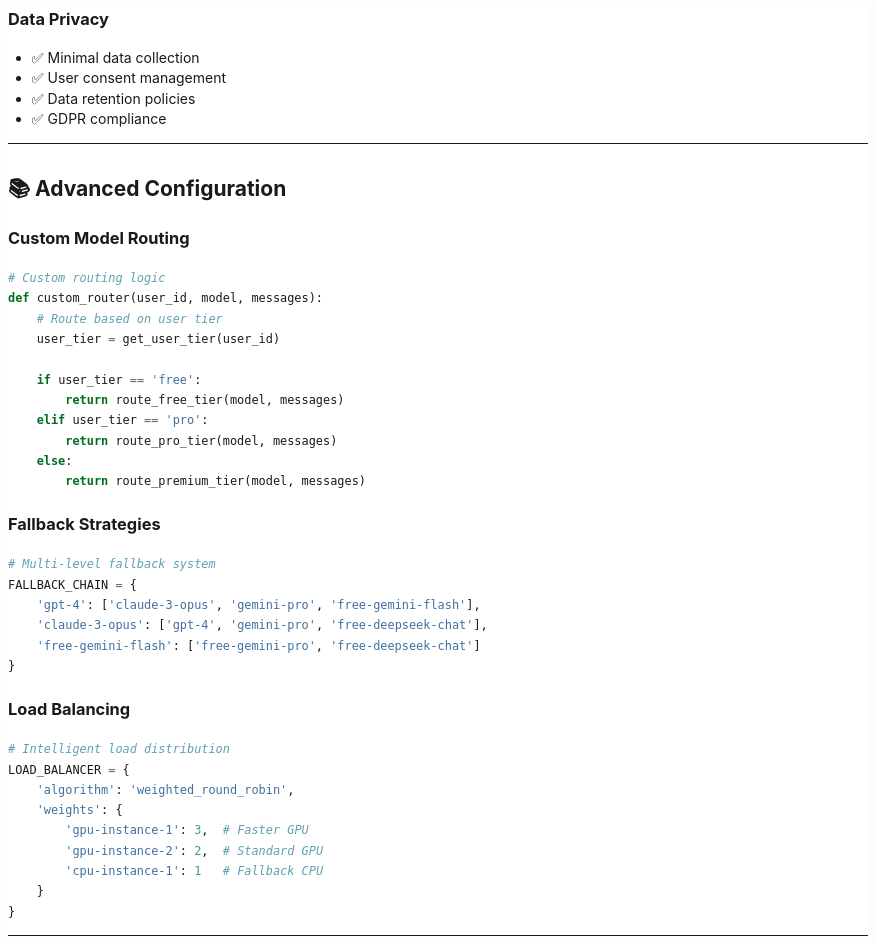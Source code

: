 ### Data Privacy
- ✅ Minimal data collection
- ✅ User consent management
- ✅ Data retention policies
- ✅ GDPR compliance

---

## 📚 Advanced Configuration

### Custom Model Routing

```python
# Custom routing logic
def custom_router(user_id, model, messages):
    # Route based on user tier
    user_tier = get_user_tier(user_id)

    if user_tier == 'free':
        return route_free_tier(model, messages)
    elif user_tier == 'pro':
        return route_pro_tier(model, messages)
    else:
        return route_premium_tier(model, messages)
```

### Fallback Strategies

```python
# Multi-level fallback system
FALLBACK_CHAIN = {
    'gpt-4': ['claude-3-opus', 'gemini-pro', 'free-gemini-flash'],
    'claude-3-opus': ['gpt-4', 'gemini-pro', 'free-deepseek-chat'],
    'free-gemini-flash': ['free-gemini-pro', 'free-deepseek-chat']
}
```

### Load Balancing

```python
# Intelligent load distribution
LOAD_BALANCER = {
    'algorithm': 'weighted_round_robin',
    'weights': {
        'gpu-instance-1': 3,  # Faster GPU
        'gpu-instance-2': 2,  # Standard GPU
        'cpu-instance-1': 1   # Fallback CPU
    }
}
```

---
